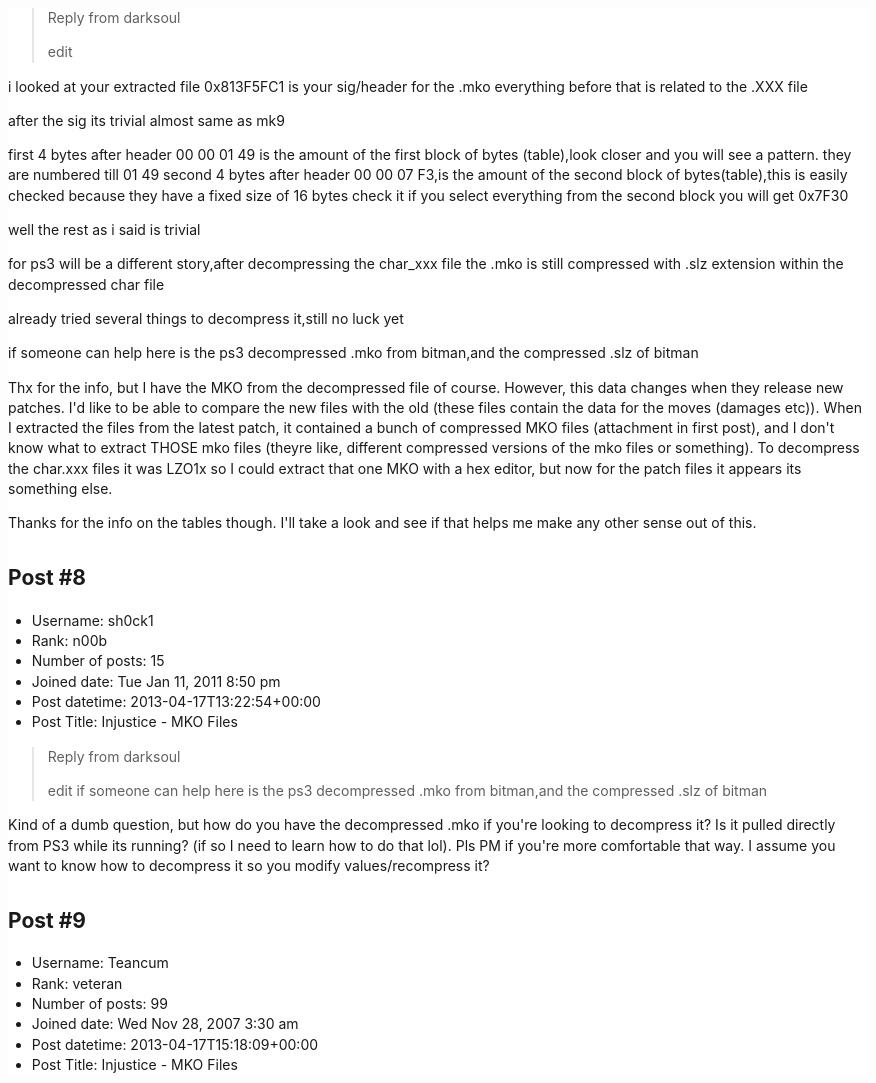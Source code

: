 > Reply from darksoul
>
> edit

i looked at your extracted file
0x813F5FC1 is your sig/header for the .mko everything before that is related to the .XXX file

after the sig its trivial  almost same as mk9

first 4 bytes after header 00 00 01 49 is the amount of the first block of bytes (table),look closer and you will see a pattern.
they are numbered till 01 49
second 4 bytes after header 00 00 07 F3,is the amount of the second block of bytes(table),this is easily checked because they have a fixed size of 16 bytes
check it if you select everything from the second block you will get 0x7F30   

well the rest as i said is trivial



for ps3 will be a different story,after decompressing the char_xxx file the .mko is still compressed with .slz extension within the decompressed char file

already tried several things to decompress it,still no luck yet

if someone can help here is the ps3 decompressed .mko from bitman,and the compressed .slz of bitman

Thx for the info, but I have the MKO from the decompressed file of course. However, this data changes when they release new patches.  I'd like to be able to compare the new files with the old (these files contain the data for the moves (damages etc)). When I extracted the files from the latest patch, it contained a bunch of compressed MKO files (attachment in first post), and I don't know what to extract THOSE mko files (theyre like, different compressed versions of the mko files or something).  To decompress the char.xxx files it was LZO1x so I could extract that one MKO with a hex editor, but now for the patch files it appears its something else. 

Thanks for the info on the tables though. I'll take a look and see if that helps me make any other sense out of this.
## Post #8
- Username: sh0ck1
- Rank: n00b
- Number of posts: 15
- Joined date: Tue Jan 11, 2011 8:50 pm
- Post datetime: 2013-04-17T13:22:54+00:00
- Post Title: Injustice - MKO Files

> Reply from darksoul
>
> edit
if someone can help here is the ps3 decompressed .mko from bitman,and the compressed .slz of bitman

Kind of a dumb question, but how do you have the decompressed .mko if you're looking to decompress it? Is it pulled directly from PS3 while its running? (if so I need to learn how to do that lol). Pls PM if you're more comfortable that way.  I assume you want to know how to decompress it so you modify values/recompress it?
## Post #9
- Username: Teancum
- Rank: veteran
- Number of posts: 99
- Joined date: Wed Nov 28, 2007 3:30 am
- Post datetime: 2013-04-17T15:18:09+00:00
- Post Title: Injustice - MKO Files
